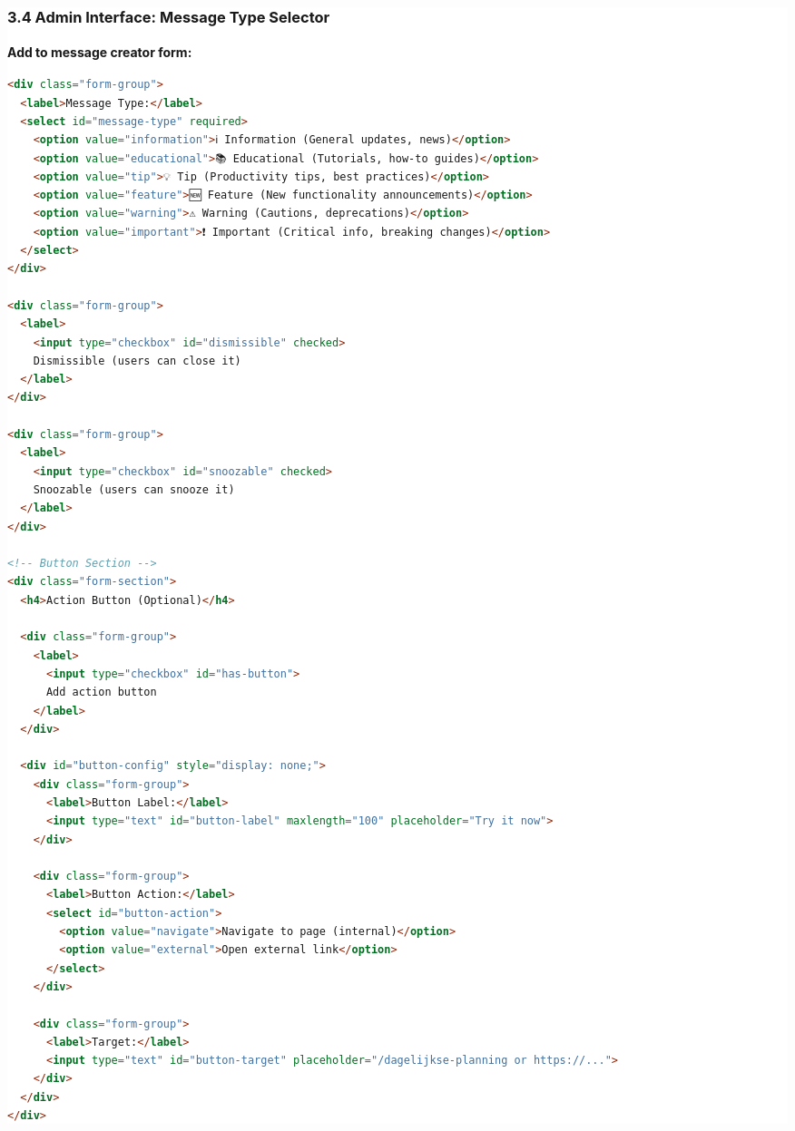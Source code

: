 ### 3.4 Admin Interface: Message Type Selector

**Add to message creator form:**

```html
<div class="form-group">
  <label>Message Type:</label>
  <select id="message-type" required>
    <option value="information">ℹ️ Information (General updates, news)</option>
    <option value="educational">📚 Educational (Tutorials, how-to guides)</option>
    <option value="tip">💡 Tip (Productivity tips, best practices)</option>
    <option value="feature">🆕 Feature (New functionality announcements)</option>
    <option value="warning">⚠️ Warning (Cautions, deprecations)</option>
    <option value="important">❗ Important (Critical info, breaking changes)</option>
  </select>
</div>

<div class="form-group">
  <label>
    <input type="checkbox" id="dismissible" checked>
    Dismissible (users can close it)
  </label>
</div>

<div class="form-group">
  <label>
    <input type="checkbox" id="snoozable" checked>
    Snoozable (users can snooze it)
  </label>
</div>

<!-- Button Section -->
<div class="form-section">
  <h4>Action Button (Optional)</h4>

  <div class="form-group">
    <label>
      <input type="checkbox" id="has-button">
      Add action button
    </label>
  </div>

  <div id="button-config" style="display: none;">
    <div class="form-group">
      <label>Button Label:</label>
      <input type="text" id="button-label" maxlength="100" placeholder="Try it now">
    </div>

    <div class="form-group">
      <label>Button Action:</label>
      <select id="button-action">
        <option value="navigate">Navigate to page (internal)</option>
        <option value="external">Open external link</option>
      </select>
    </div>

    <div class="form-group">
      <label>Target:</label>
      <input type="text" id="button-target" placeholder="/dagelijkse-planning or https://...">
    </div>
  </div>
</div>
```
